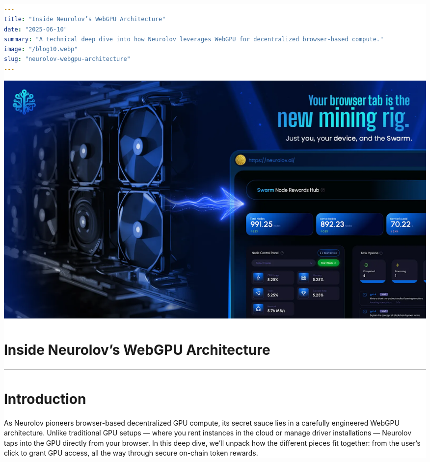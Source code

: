 ```yaml
---
title: "Inside Neurolov’s WebGPU Architecture"
date: "2025-06-10"
summary: "A technical deep dive into how Neurolov leverages WebGPU for decentralized browser-based compute."
image: "/blog10.webp"
slug: "neurolov-webgpu-architecture"
---
```


![Inside Neurolov’s WebGPU Architecture](/blog10.webp)

# Inside Neurolov’s WebGPU Architecture



---

# Introduction
As Neurolov pioneers browser-based decentralized GPU compute, its secret sauce lies in a carefully engineered WebGPU architecture. Unlike traditional GPU setups — where you rent instances in the cloud or manage driver installations — Neurolov taps into the GPU directly from your browser. In this deep dive, we’ll unpack how the different pieces fit together: from the user’s click to grant GPU access, all the way through secure on-chain token rewards.
